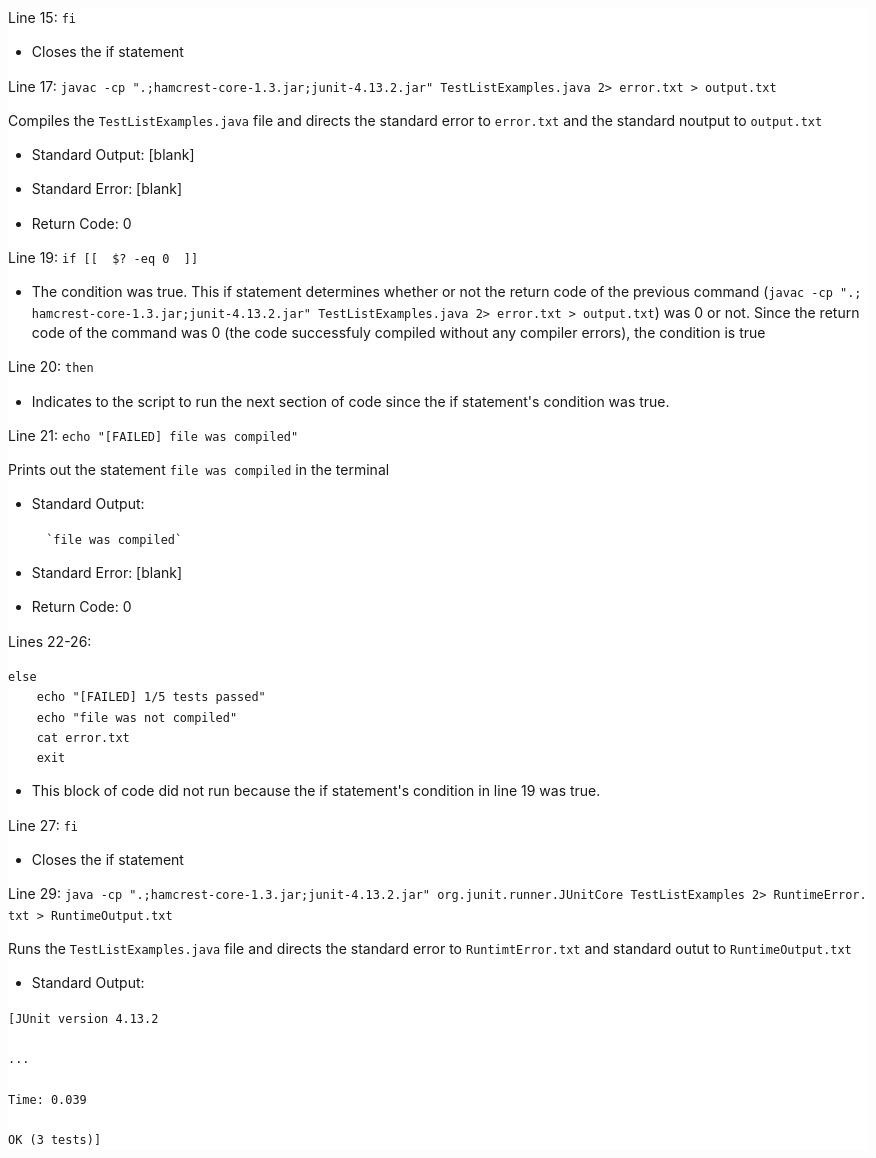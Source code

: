 Line 15: `fi`

* Closes the if statement

Line 17: `javac -cp ".;hamcrest-core-1.3.jar;junit-4.13.2.jar" TestListExamples.java 2> error.txt > output.txt`

Compiles the `TestListExamples.java` file and directs the standard error to `error.txt` and the standard noutput to `output.txt`

* Standard Output: [blank]

* Standard Error: [blank]

* Return Code: 0

Line 19: `if [[  $? -eq 0  ]]`

* The condition was true. This if statement determines whether or not the return code of the previous command (`javac -cp ".;hamcrest-core-1.3.jar;junit-4.13.2.jar" TestListExamples.java 2> error.txt > output.txt`) was 0 or not. Since the return code of the command was 0 (the code successfuly compiled without any compiler errors), the condition is true

Line 20: `then`

* Indicates to the script to run the next section of code since the if statement's condition was true.

Line 21: `echo "[FAILED] file was compiled"`

Prints out the statement `file was compiled` in the terminal

* Standard Output: 

        `file was compiled`

* Standard Error: [blank]

* Return Code: 0

Lines 22-26:
```
else
    echo "[FAILED] 1/5 tests passed"
    echo "file was not compiled"
    cat error.txt
    exit
```
* This block of code did not run because the if statement's condition in line 19 was true.

Line 27: `fi`

* Closes the if statement

Line 29: `java -cp ".;hamcrest-core-1.3.jar;junit-4.13.2.jar" org.junit.runner.JUnitCore TestListExamples 2> RuntimeError.txt > RuntimeOutput.txt`

Runs the `TestListExamples.java` file and directs the standard error to `RuntimtError.txt` and standard outut to `RuntimeOutput.txt`

* Standard Output:
```
[JUnit version 4.13.2

...

Time: 0.039

OK (3 tests)]
```
